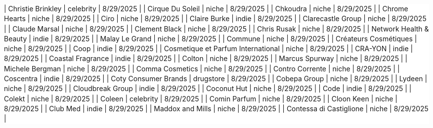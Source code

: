 | Christie Brinkley | celebrity | 8/29/2025 |
| Cirque Du Soleil | niche | 8/29/2025 |
| Chkoudra | niche | 8/29/2025 |
| Chrome Hearts | niche | 8/29/2025 |
| Ciro | niche | 8/29/2025 |
| Claire Burke | indie | 8/29/2025 |
| Clarecastle Group | niche | 8/29/2025 |
| Claude Marsal | niche | 8/29/2025 |
| Clement Black | niche | 8/29/2025 |
| Chris Rusak | niche | 8/29/2025 |
| Network Health & Beauty | indie | 8/29/2025 |
| Malay Le Grand | niche | 8/29/2025 |
| Commune | niche | 8/29/2025 |
| Créateurs Cosmétiques | niche | 8/29/2025 |
| Coop | indie | 8/29/2025 |
| Cosmetique et Parfum International | niche | 8/29/2025 |
| CRA-YON | indie | 8/29/2025 |
| Coastal Fragrance | indie | 8/29/2025 |
| Colton | niche | 8/29/2025 |
| Marcus Spurway | niche | 8/29/2025 |
| Michele Bergman | niche | 8/29/2025 |
| Comma Cosmetics | niche | 8/29/2025 |
| Contro Corrente | niche | 8/29/2025 |
| Coscentra | indie | 8/29/2025 |
| Coty Consumer Brands | drugstore | 8/29/2025 |
| Cobepa Group | niche | 8/29/2025 |
| Lydeen | niche | 8/29/2025 |
| Cloudbreak Group | indie | 8/29/2025 |
| Coconut Hut | niche | 8/29/2025 |
| Code | indie | 8/29/2025 |
| Colekt | niche | 8/29/2025 |
| Coleen | celebrity | 8/29/2025 |
| Comin Parfum | niche | 8/29/2025 |
| Cloon Keen | niche | 8/29/2025 |
| Club Med | indie | 8/29/2025 |
| Maddox and Mills | niche | 8/29/2025 |
| Contessa di Castiglione | niche | 8/29/2025 |